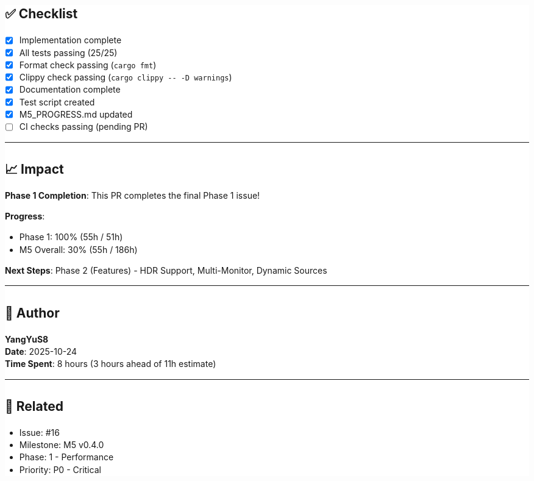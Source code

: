 
## ✅ Checklist

- [x] Implementation complete
- [x] All tests passing (25/25)
- [x] Format check passing (`cargo fmt`)
- [x] Clippy check passing (`cargo clippy -- -D warnings`)
- [x] Documentation complete
- [x] Test script created
- [x] M5_PROGRESS.md updated
- [ ] CI checks passing (pending PR)

---

## 📈 Impact

**Phase 1 Completion**: This PR completes the final Phase 1 issue!

**Progress**:
- Phase 1: 100% (55h / 51h)
- M5 Overall: 30% (55h / 186h)

**Next Steps**: Phase 2 (Features) - HDR Support, Multi-Monitor, Dynamic Sources

---

## 👤 Author

**YangYuS8**  
**Date**: 2025-10-24  
**Time Spent**: 8 hours (3 hours ahead of 11h estimate)

---

## 🔖 Related

- Issue: #16
- Milestone: M5 v0.4.0
- Phase: 1 - Performance
- Priority: P0 - Critical

